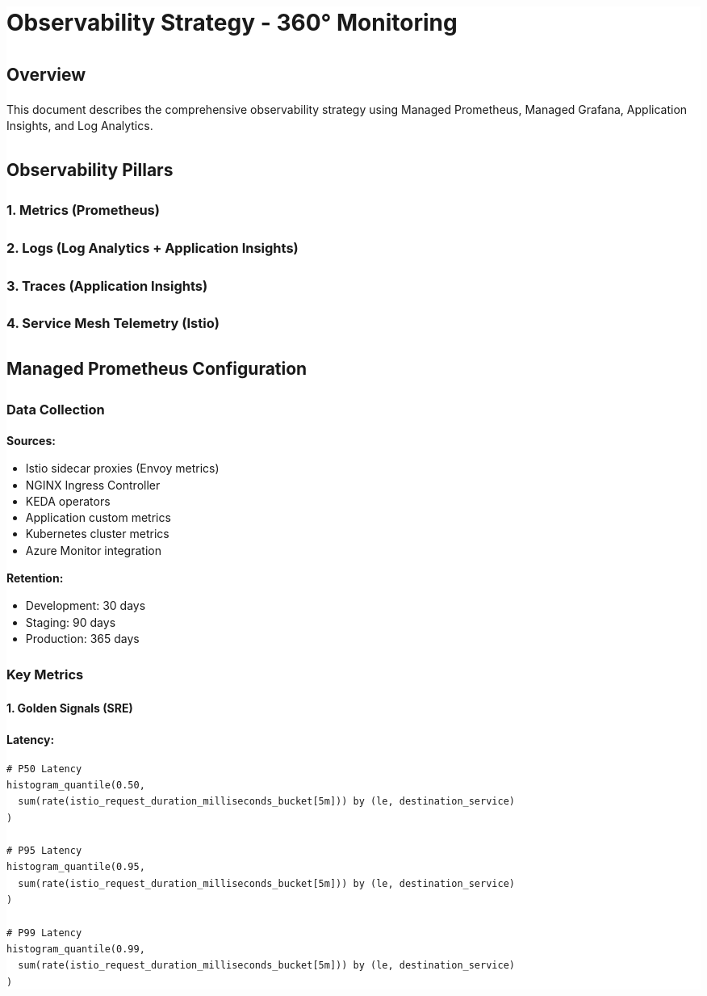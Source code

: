 # Observability Strategy - 360° Monitoring

## Overview

This document describes the comprehensive observability strategy using Managed Prometheus, Managed Grafana, Application Insights, and Log Analytics.

## Observability Pillars

### 1. Metrics (Prometheus)
### 2. Logs (Log Analytics + Application Insights)
### 3. Traces (Application Insights)
### 4. Service Mesh Telemetry (Istio)

## Managed Prometheus Configuration

### Data Collection

**Sources:**
- Istio sidecar proxies (Envoy metrics)
- NGINX Ingress Controller
- KEDA operators
- Application custom metrics
- Kubernetes cluster metrics
- Azure Monitor integration

**Retention:**
- Development: 30 days
- Staging: 90 days
- Production: 365 days

### Key Metrics

#### 1. Golden Signals (SRE)

**Latency:**
```promql
# P50 Latency
histogram_quantile(0.50,
  sum(rate(istio_request_duration_milliseconds_bucket[5m])) by (le, destination_service)
)

# P95 Latency
histogram_quantile(0.95,
  sum(rate(istio_request_duration_milliseconds_bucket[5m])) by (le, destination_service)
)

# P99 Latency
histogram_quantile(0.99,
  sum(rate(istio_request_duration_milliseconds_bucket[5m])) by (le, destination_service)
)
```

